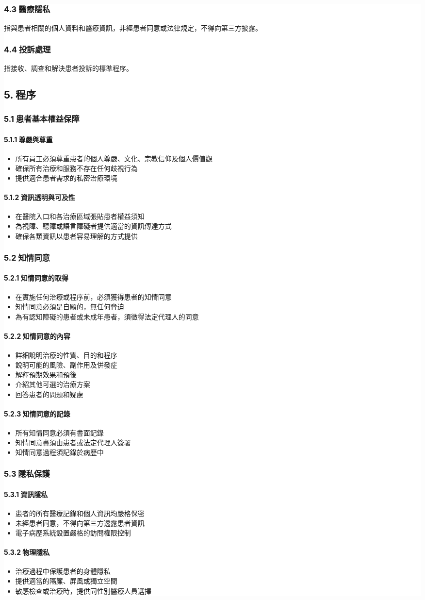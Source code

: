 ### 4.3 醫療隱私
指與患者相關的個人資料和醫療資訊，非經患者同意或法律規定，不得向第三方披露。

### 4.4 投訴處理
指接收、調查和解決患者投訴的標準程序。

## 5. 程序

### 5.1 患者基本權益保障
#### 5.1.1 尊嚴與尊重
- 所有員工必須尊重患者的個人尊嚴、文化、宗教信仰及個人價值觀
- 確保所有治療和服務不存在任何歧視行為
- 提供適合患者需求的私密治療環境

#### 5.1.2 資訊透明與可及性
- 在醫院入口和各治療區域張貼患者權益須知
- 為視障、聽障或語言障礙者提供適當的資訊傳達方式
- 確保各類資訊以患者容易理解的方式提供

### 5.2 知情同意
#### 5.2.1 知情同意的取得
- 在實施任何治療或程序前，必須獲得患者的知情同意
- 知情同意必須是自願的，無任何脅迫
- 為有認知障礙的患者或未成年患者，須徵得法定代理人的同意

#### 5.2.2 知情同意的內容
- 詳細說明治療的性質、目的和程序
- 說明可能的風險、副作用及併發症
- 解釋預期效果和預後
- 介紹其他可選的治療方案
- 回答患者的問題和疑慮

#### 5.2.3 知情同意的記錄
- 所有知情同意必須有書面記錄
- 知情同意書須由患者或法定代理人簽署
- 知情同意過程須記錄於病歷中

### 5.3 隱私保護
#### 5.3.1 資訊隱私
- 患者的所有醫療記錄和個人資訊均嚴格保密
- 未經患者同意，不得向第三方透露患者資訊
- 電子病歷系統設置嚴格的訪問權限控制

#### 5.3.2 物理隱私
- 治療過程中保護患者的身體隱私
- 提供適當的隔簾、屏風或獨立空間
- 敏感檢查或治療時，提供同性別醫療人員選擇

